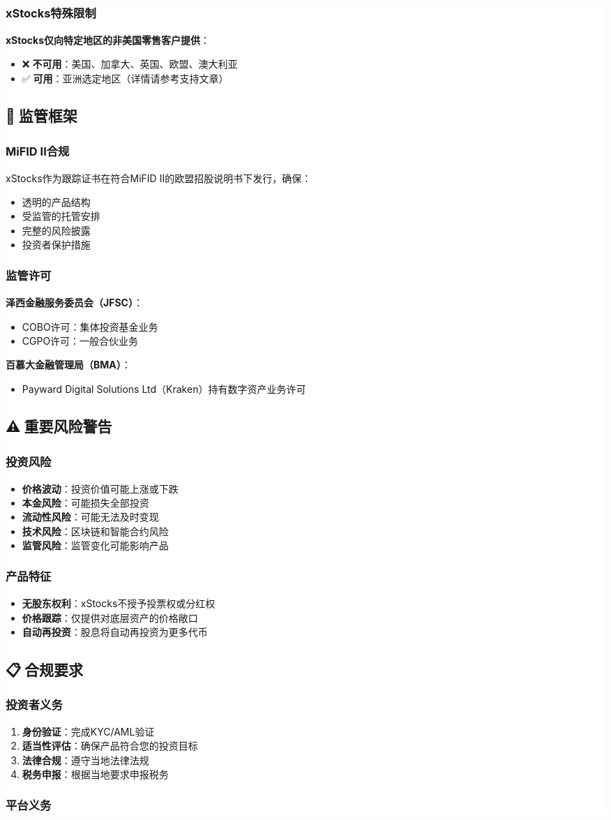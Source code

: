### xStocks特殊限制

**xStocks仅向特定地区的非美国零售客户提供**：
- ❌ **不可用**：美国、加拿大、英国、欧盟、澳大利亚
- ✅ **可用**：亚洲选定地区（详情请参考支持文章）

## 📜 监管框架

### MiFID II合规

xStocks作为跟踪证书在符合MiFID II的欧盟招股说明书下发行，确保：
- 透明的产品结构
- 受监管的托管安排
- 完整的风险披露
- 投资者保护措施

### 监管许可

**泽西金融服务委员会（JFSC）**：
- COBO许可：集体投资基金业务
- CGPO许可：一般合伙业务

**百慕大金融管理局（BMA）**：
- Payward Digital Solutions Ltd（Kraken）持有数字资产业务许可

## ⚠️ 重要风险警告

### 投资风险

- **价格波动**：投资价值可能上涨或下跌
- **本金风险**：可能损失全部投资
- **流动性风险**：可能无法及时变现
- **技术风险**：区块链和智能合约风险
- **监管风险**：监管变化可能影响产品

### 产品特征

- **无股东权利**：xStocks不授予投票权或分红权
- **价格跟踪**：仅提供对底层资产的价格敞口
- **自动再投资**：股息将自动再投资为更多代币

## 📋 合规要求

### 投资者义务

1. **身份验证**：完成KYC/AML验证
2. **适当性评估**：确保产品符合您的投资目标
3. **法律合规**：遵守当地法律法规
4. **税务申报**：根据当地要求申报税务

### 平台义务
